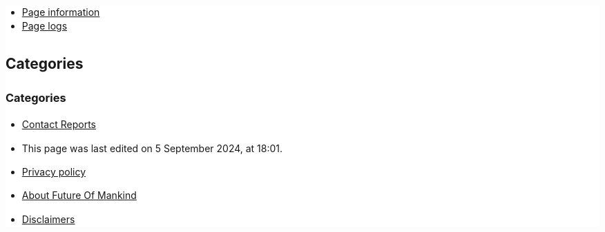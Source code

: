  * [Page information](https://www.futureofmankind.co.uk/Billy_Meier/</w/index.php?title=Contact_Report_878&action=info> "More information about this page")
  * [Page logs](https://www.futureofmankind.co.uk/Billy_Meier/</w/index.php?title=Special:Log&page=Contact+Report+878>)


## Categories
### Categories
  * [Contact Reports](https://www.futureofmankind.co.uk/Billy_Meier/</Billy_Meier/Category:Contact_Reports> "Category:Contact Reports")


  * This page was last edited on 5 September 2024, at 18:01.


  * [Privacy policy](https://www.futureofmankind.co.uk/Billy_Meier/</Billy_Meier/Future_Of_Mankind:Privacy_policy>)
  * [About Future Of Mankind](https://www.futureofmankind.co.uk/Billy_Meier/</Billy_Meier/Future_Of_Mankind:About>)
  * [Disclaimers](https://www.futureofmankind.co.uk/Billy_Meier/</Billy_Meier/Future_Of_Mankind:General_disclaimer>)


